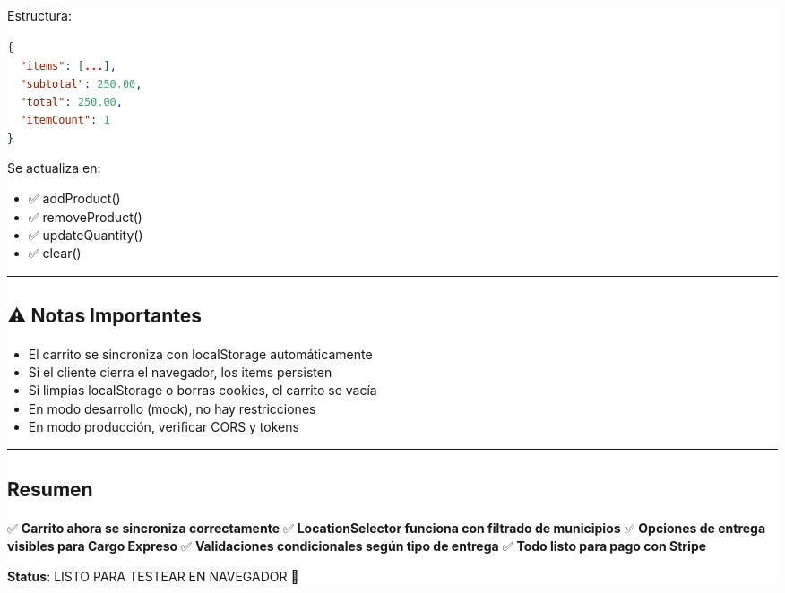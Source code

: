 Estructura:
```json
{
  "items": [...],
  "subtotal": 250.00,
  "total": 250.00,
  "itemCount": 1
}
```

Se actualiza en:
- ✅ addProduct()
- ✅ removeProduct()
- ✅ updateQuantity()
- ✅ clear()

---

## ⚠️ Notas Importantes

- El carrito se sincroniza con localStorage automáticamente
- Si el cliente cierra el navegador, los items persisten
- Si limpias localStorage o borras cookies, el carrito se vacía
- En modo desarrollo (mock), no hay restricciones
- En modo producción, verificar CORS y tokens

---

## Resumen

✅ **Carrito ahora se sincroniza correctamente**
✅ **LocationSelector funciona con filtrado de municipios**
✅ **Opciones de entrega visibles para Cargo Expreso**
✅ **Validaciones condicionales según tipo de entrega**
✅ **Todo listo para pago con Stripe**

**Status**: LISTO PARA TESTEAR EN NAVEGADOR 🎉
